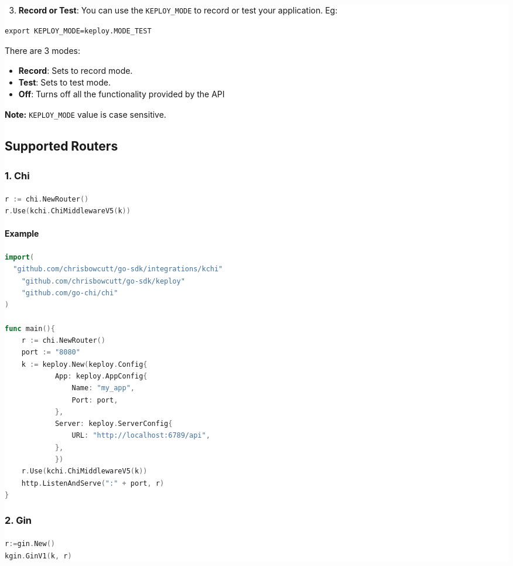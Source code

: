 3. **Record or Test**: You can use the `KEPLOY_MODE` to record or test your application. Eg:

```
export KEPLOY_MODE=keploy.MODE_TEST
```

There are 3 modes:

- **Record**: Sets to record mode.
- **Test**: Sets to test mode.
- **Off**: Turns off all the functionality provided by the API

**Note:** `KEPLOY_MODE` value is case sensitive.

## Supported Routers

### 1. Chi

```go
r := chi.NewRouter()
r.Use(kchi.ChiMiddlewareV5(k))
```

#### Example

```go
import(
  "github.com/chrisbowcutt/go-sdk/integrations/kchi"
	"github.com/chrisbowcutt/go-sdk/keploy"
	"github.com/go-chi/chi"
)

func main(){
    r := chi.NewRouter()
    port := "8080"
    k := keploy.New(keploy.Config{
            App: keploy.AppConfig{
                Name: "my_app",
                Port: port,
            },
            Server: keploy.ServerConfig{
                URL: "http://localhost:6789/api",
            },
            })
    r.Use(kchi.ChiMiddlewareV5(k))
    http.ListenAndServe(":" + port, r)
}
```

### 2. Gin

```go
r:=gin.New()
kgin.GinV1(k, r)
```
